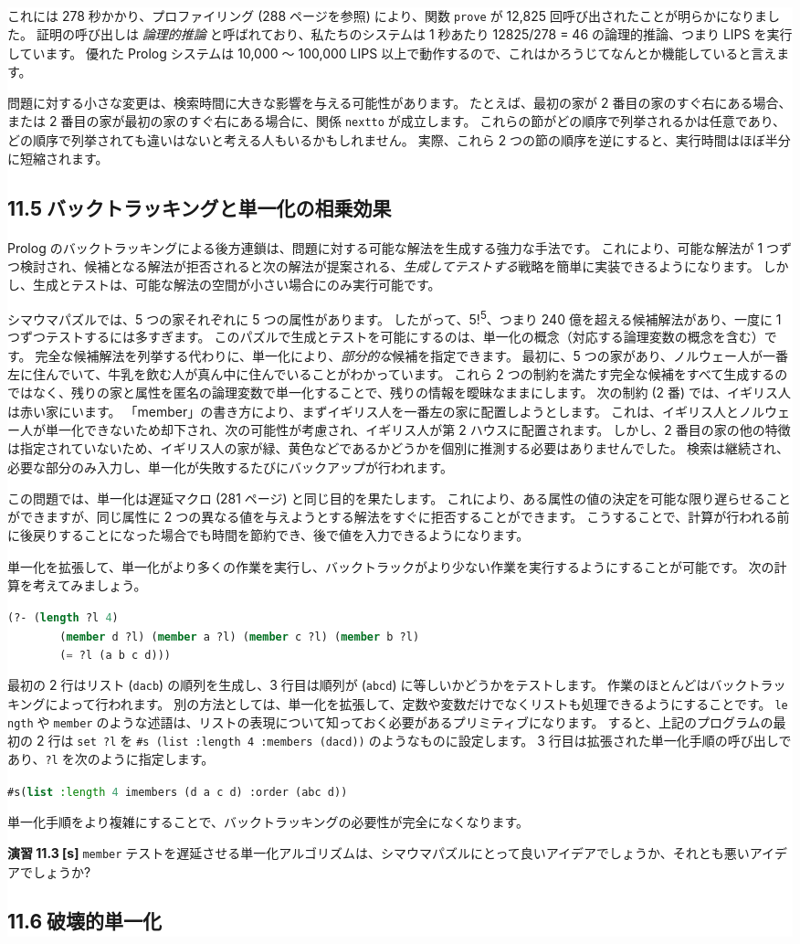 これには 278 秒かかり、プロファイリング (288 ページを参照) により、関数 `prove` が 12,825 回呼び出されたことが明らかになりました。
証明の呼び出しは *論理的推論* と呼ばれており、私たちのシステムは 1 秒あたり 12825/278 = 46 の論理的推論、つまり LIPS を実行しています。
優れた Prolog システムは 10,000 ～ 100,000 LIPS 以上で動作するので、これはかろうじてなんとか機能していると言えます。

問題に対する小さな変更は、検索時間に大きな影響を与える可能性があります。
たとえば、最初の家が 2 番目の家のすぐ右にある場合、または 2 番目の家が最初の家のすぐ右にある場合に、関係 `nextto` が成立します。
これらの節がどの順序で列挙されるかは任意であり、どの順序で列挙されても違いはないと考える人もいるかもしれません。
実際、これら 2 つの節の順序を逆にすると、実行時間はほぼ半分に短縮されます。

## 11.5 バックトラッキングと単一化の相乗効果

Prolog のバックトラッキングによる後方連鎖は、問題に対する可能な解法を生成する強力な手法です。
これにより、可能な解法が 1 つずつ検討され、候補となる解法が拒否されると次の解法が提案される、*生成してテストする*戦略を簡単に実装できるようになります。
しかし、生成とテストは、可能な解法の空間が小さい場合にのみ実行可能です。

シマウマパズルでは、5 つの家それぞれに 5 つの属性があります。
したがって、5!<sup>5</sup>、つまり 240 億を超える候補解法があり、一度に 1 つずつテストするには多すぎます。
このパズルで生成とテストを可能にするのは、単一化の概念（対応する論理変数の概念を含む）です。
完全な候補解法を列挙する代わりに、単一化により、*部分的な*候補を指定できます。
最初に、5 つの家があり、ノルウェー人が一番左に住んでいて、牛乳を飲む人が真ん中に住んでいることがわかっています。
これら 2 つの制約を満たす完全な候補をすべて生成するのではなく、残りの家と属性を匿名の論理変数で単一化することで、残りの情報を曖昧なままにします。
次の制約 (2 番) では、イギリス人は赤い家にいます。
「member」の書き方により、まずイギリス人を一番左の家に配置しようとします。
これは、イギリス人とノルウェー人が単一化できないため却下され、次の可能性が考慮され、イギリス人が第 2 ハウスに配置されます。
しかし、2 番目の家の他の特徴は指定されていないため、イギリス人の家が緑、黄色などであるかどうかを個別に推測する必要はありませんでした。
検索は継続され、必要な部分のみ入力し、単一化が失敗するたびにバックアップが行われます。

この問題では、単一化は遅延マクロ (281 ページ) と同じ目的を果たします。
これにより、ある属性の値の決定を可能な限り遅らせることができますが、同じ属性に 2 つの異なる値を与えようとする解法をすぐに拒否することができます。
こうすることで、計算が行われる前に後戻りすることになった場合でも時間を節約でき、後で値を入力できるようになります。

単一化を拡張して、単一化がより多くの作業を実行し、バックトラックがより少ない作業を実行するようにすることが可能です。
次の計算を考えてみましょう。

```lisp
(?- (length ?l 4)
        (member d ?l) (member a ?l) (member c ?l) (member b ?l)
        (= ?l (a b c d)))
```

最初の 2 行はリスト (`dacb`) の順列を生成し、3 行目は順列が (`abcd`) に等しいかどうかをテストします。
作業のほとんどはバックトラッキングによって行われます。
別の方法としては、単一化を拡張して、定数や変数だけでなくリストも処理できるようにすることです。
`length` や `member` のような述語は、リストの表現について知っておく必要があるプリミティブになります。
すると、上記のプログラムの最初の 2 行は `set ?l` を `#s (list :length 4 :members (dacd))` のようなものに設定します。
3 行目は拡張された単一化手順の呼び出しであり、`?l` を次のように指定します。

```lisp
#s(list :length 4 imembers (d a c d) :order (abc d))
```

単一化手順をより複雑にすることで、バックトラッキングの必要性が完全になくなります。

**演習 11.3 [s]** `member` テストを遅延させる単一化アルゴリズムは、シマウマパズルにとって良いアイデアでしょうか、それとも悪いアイデアでしょうか?

## 11.6 破壊的単一化
